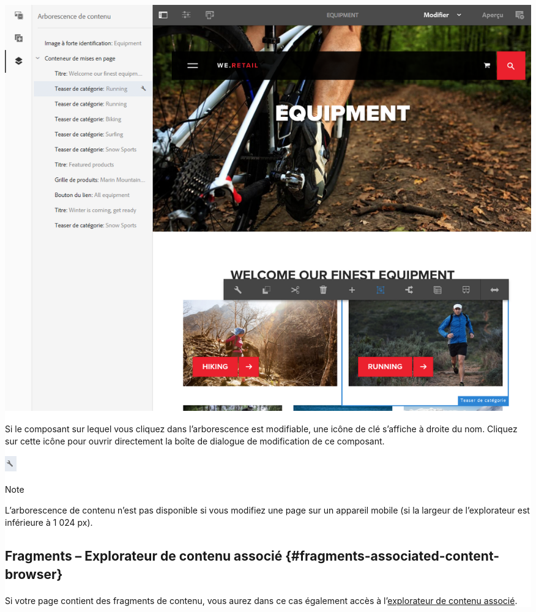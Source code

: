 ![screen_shot_2018-03-22at142647](assets/screen_shot_2018-03-22at142647.png)

Si le composant sur lequel vous cliquez dans l’arborescence est modifiable, une icône de clé s’affiche à droite du nom. Cliquez sur cette icône pour ouvrir directement la boîte de dialogue de modification de ce composant.

![](do-not-localize/screen_shot_2018-03-22at142725.png)

>[!NOTE]
>
>L’arborescence de contenu n’est pas disponible si vous modifiez une page sur un appareil mobile (si la largeur de l’explorateur est inférieure à 1 024 px).

## Fragments – Explorateur de contenu associé {#fragments-associated-content-browser}

Si votre page contient des fragments de contenu, vous aurez dans ce cas également accès à l’[explorateur de contenu associé](/help/sites-authoring/content-fragments.md#using-associated-content).
